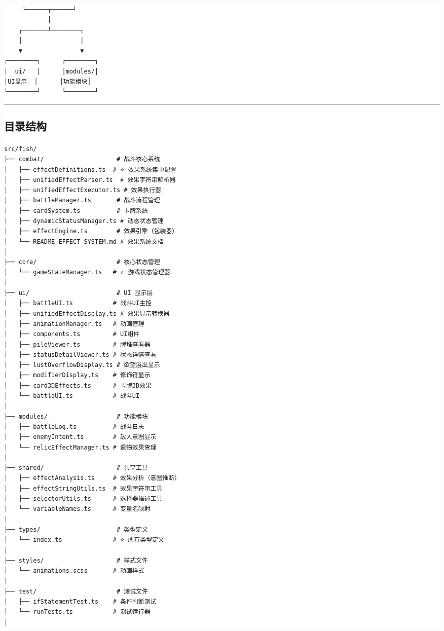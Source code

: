 ```
     └──────┬──────┘
            │
    ┌───────┴────────┐
    │                │
    ▼                ▼
┌────────┐      ┌────────┐
│  ui/   │      │modules/│
│UI显示  │      │功能模块│
└────────┘      └────────┘
```

---

## 目录结构

```
src/fish/
├── combat/                    # 战斗核心系统
│   ├── effectDefinitions.ts  # ⭐ 效果系统集中配置
│   ├── unifiedEffectParser.ts  # 效果字符串解析器
│   ├── unifiedEffectExecutor.ts # 效果执行器
│   ├── battleManager.ts       # 战斗流程管理
│   ├── cardSystem.ts          # 卡牌系统
│   ├── dynamicStatusManager.ts # 动态状态管理
│   ├── effectEngine.ts        # 效果引擎（包装器）
│   └── README_EFFECT_SYSTEM.md # 效果系统文档
│
├── core/                      # 核心状态管理
│   └── gameStateManager.ts   # ⭐ 游戏状态管理器
│
├── ui/                        # UI 显示层
│   ├── battleUI.ts           # 战斗UI主控
│   ├── unifiedEffectDisplay.ts # 效果显示转换器
│   ├── animationManager.ts   # 动画管理
│   ├── components.ts         # UI组件
│   ├── pileViewer.ts         # 牌堆查看器
│   ├── statusDetailViewer.ts # 状态详情查看
│   ├── lustOverflowDisplay.ts # 欲望溢出显示
│   ├── modifierDisplay.ts    # 修饰符显示
│   ├── card3DEffects.ts      # 卡牌3D效果
│   └── battleUI.ts           # 战斗UI
│
├── modules/                   # 功能模块
│   ├── battleLog.ts          # 战斗日志
│   ├── enemyIntent.ts        # 敌人意图显示
│   └── relicEffectManager.ts # 遗物效果管理
│
├── shared/                    # 共享工具
│   ├── effectAnalysis.ts     # 效果分析（意图推断）
│   ├── effectStringUtils.ts  # 效果字符串工具
│   ├── selectorUtils.ts      # 选择器描述工具
│   └── variableNames.ts      # 变量名映射
│
├── types/                     # 类型定义
│   └── index.ts              # ⭐ 所有类型定义
│
├── styles/                    # 样式文件
│   └── animations.scss       # 动画样式
│
├── test/                      # 测试文件
│   ├── ifStatementTest.ts    # 条件判断测试
│   └── runTests.ts           # 测试运行器
│
```